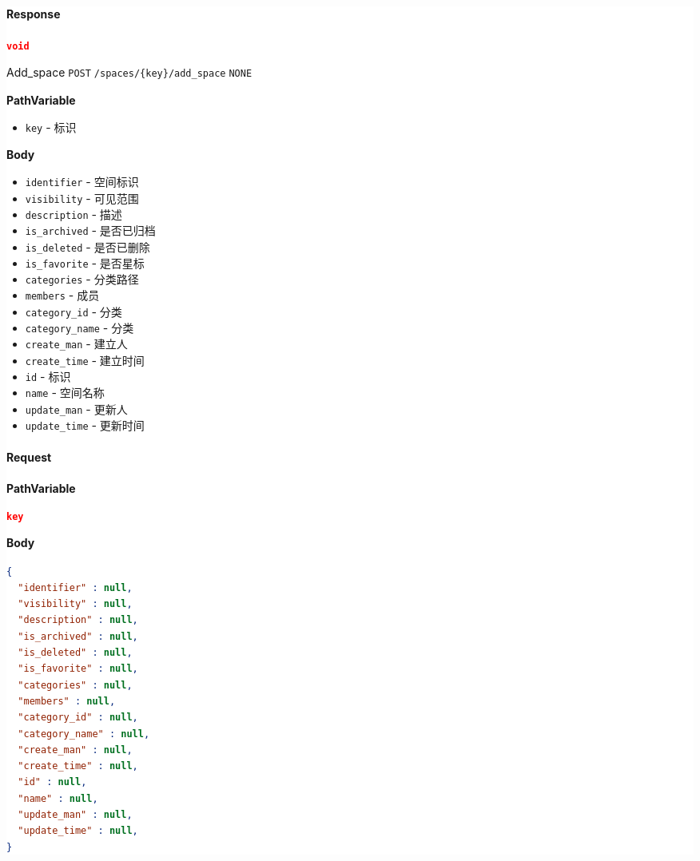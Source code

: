 
#### **Response**
```json
void

```





Add_space `POST` `/spaces/{key}/add_space` <i class="fa fa-key"></i>`NONE`


<p class="panel-title"><b>PathVariable</b></p>

 * `key` - 标识



<p class="panel-title"><b>Body</b></p>

 * `identifier` - 空间标识
 * `visibility` - 可见范围
 * `description` - 描述
 * `is_archived` - 是否已归档
 * `is_deleted` - 是否已删除
 * `is_favorite` - 是否星标
 * `categories` - 分类路径
 * `members` - 成员
 * `category_id` - 分类
 * `category_name` - 分类
 * `create_man` - 建立人
 * `create_time` - 建立时间
 * `id` - 标识
 * `name` - 空间名称
 * `update_man` - 更新人
 * `update_time` - 更新时间







#### **Request**
<p class="panel-title"><b>PathVariable</b></p>

```json
key
```


<p class="panel-title"><b>Body</b></p>

```json
{
  "identifier" : null,
  "visibility" : null,
  "description" : null,
  "is_archived" : null,
  "is_deleted" : null,
  "is_favorite" : null,
  "categories" : null,
  "members" : null,
  "category_id" : null,
  "category_name" : null,
  "create_man" : null,
  "create_time" : null,
  "id" : null,
  "name" : null,
  "update_man" : null,
  "update_time" : null,
}
```